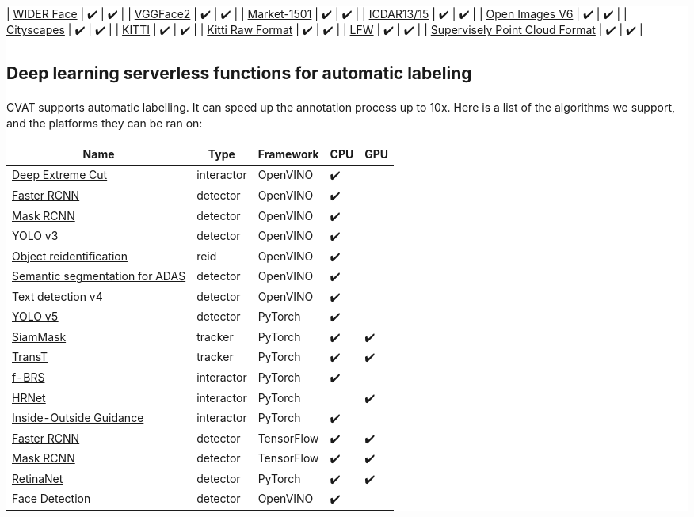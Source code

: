 | [WIDER Face](http://shuoyang1213.me/WIDERFACE/)                                                           |   ✔️    |   ✔️    |
| [VGGFace2](https://github.com/ox-vgg/vgg_face2)                                                           |   ✔️    |   ✔️    |
| [Market-1501](https://www.aitribune.com/dataset/2018051063)                                               |   ✔️    |   ✔️    |
| [ICDAR13/15](https://rrc.cvc.uab.es/?ch=2)                                                                |   ✔️    |   ✔️    |
| [Open Images V6](https://storage.googleapis.com/openimages/web/index.html)                                |   ✔️    |   ✔️    |
| [Cityscapes](https://www.cityscapes-dataset.com/login/)                                                   |   ✔️    |   ✔️    |
| [KITTI](http://www.cvlibs.net/datasets/kitti/)                                                            |   ✔️    |   ✔️    |
| [Kitti Raw Format](https://www.cvlibs.net/datasets/kitti/raw_data.php)                                    |   ✔️    |   ✔️    |
| [LFW](http://vis-www.cs.umass.edu/lfw/)                                                                   |   ✔️    |   ✔️    |
| [Supervisely Point Cloud Format](https://docs.supervise.ly/data-organization/00_ann_format_navi) |   ✔️    |   ✔️    |



## Deep learning serverless functions for automatic labeling

CVAT supports automatic labelling. It can speed up the annotation process
up to 10x. Here is a list of the algorithms we support, and the platforms they
can be ran on:



| Name                                                                                                    | Type       | Framework  | CPU | GPU |
| ------------------------------------------------------------------------------------------------------- | ---------- | ---------- | --- | --- |
| [Deep Extreme Cut](/serverless/openvino/dextr/nuclio)                                                   | interactor | OpenVINO   |  ✔️  |     |
| [Faster RCNN](/serverless/openvino/omz/public/faster_rcnn_inception_v2_coco/nuclio)                     | detector   | OpenVINO   |  ✔️  |     |
| [Mask RCNN](/serverless/openvino/omz/public/mask_rcnn_inception_resnet_v2_atrous_coco/nuclio)           | detector   | OpenVINO   |  ✔️  |     |
| [YOLO v3](/serverless/openvino/omz/public/yolo-v3-tf/nuclio)                                            | detector   | OpenVINO   |  ✔️  |     |
| [Object reidentification](/serverless/openvino/omz/intel/person-reidentification-retail-300/nuclio)     | reid       | OpenVINO   |  ✔️  |     |
| [Semantic segmentation for ADAS](/serverless/openvino/omz/intel/semantic-segmentation-adas-0001/nuclio) | detector   | OpenVINO   |  ✔️  |     |
| [Text detection v4](/serverless/openvino/omz/intel/text-detection-0004/nuclio)                          | detector   | OpenVINO   |  ✔️  |     |
| [YOLO v5](/serverless/pytorch/ultralytics/yolov5/nuclio)                                                | detector   | PyTorch    |  ✔️  |     |
| [SiamMask](/serverless/pytorch/foolwood/siammask/nuclio)                                                | tracker    | PyTorch    |  ✔️  |  ✔️  |
| [TransT](/serverless/pytorch/dschoerk/transt/nuclio)                                                    | tracker    | PyTorch    |  ✔️  |  ✔️  |
| [f-BRS](/serverless/pytorch/saic-vul/fbrs/nuclio)                                                       | interactor | PyTorch    |  ✔️  |     |
| [HRNet](/serverless/pytorch/saic-vul/hrnet/nuclio)                                                      | interactor | PyTorch    |     |  ✔️  |
| [Inside-Outside Guidance](/serverless/pytorch/shiyinzhang/iog/nuclio)                                   | interactor | PyTorch    |  ✔️  |     |
| [Faster RCNN](/serverless/tensorflow/faster_rcnn_inception_v2_coco/nuclio)                              | detector   | TensorFlow |  ✔️  |  ✔️  |
| [Mask RCNN](/serverless/tensorflow/matterport/mask_rcnn/nuclio)                                         | detector   | TensorFlow |  ✔️  |  ✔️  |
| [RetinaNet](serverless/pytorch/facebookresearch/detectron2/retinanet/nuclio)                            | detector   | PyTorch    |  ✔️  |  ✔️  |
| [Face Detection](/serverless/openvino/omz/intel/face-detection-0205/nuclio)                             | detector   | OpenVINO   |  ✔️  |     |
